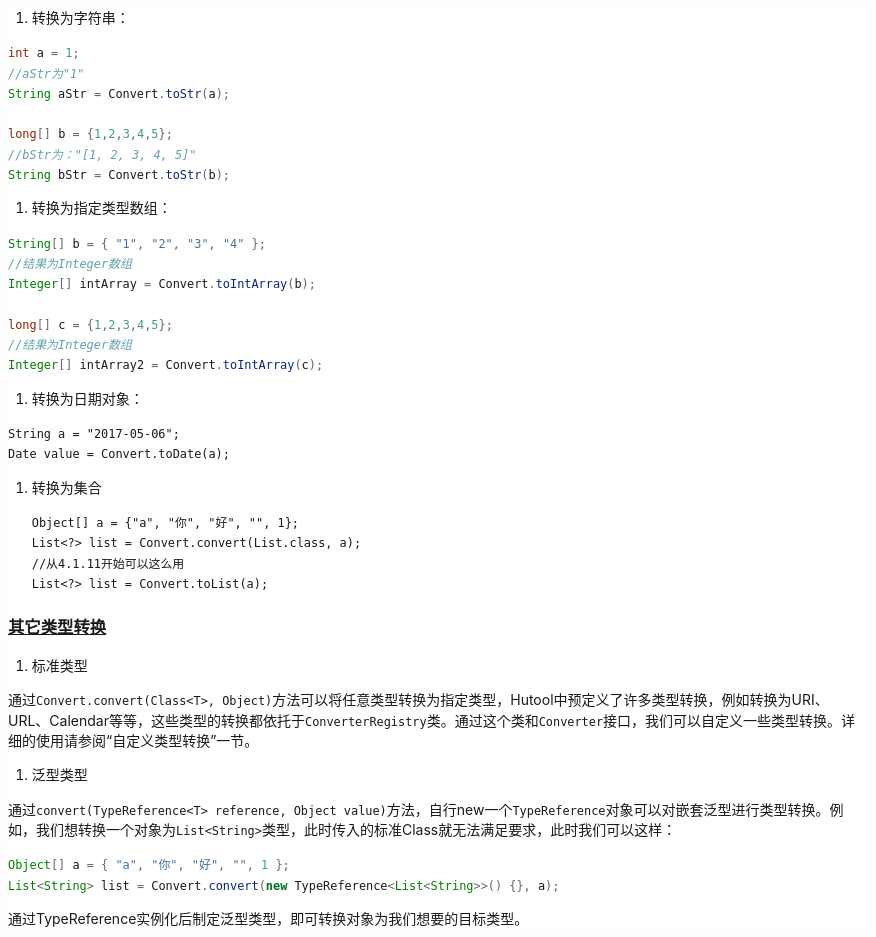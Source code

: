 1. 转换为字符串：

```java
int a = 1;
//aStr为"1"
String aStr = Convert.toStr(a);

long[] b = {1,2,3,4,5};
//bStr为："[1, 2, 3, 4, 5]"
String bStr = Convert.toStr(b);
```

1. 转换为指定类型数组：

```java
String[] b = { "1", "2", "3", "4" };
//结果为Integer数组
Integer[] intArray = Convert.toIntArray(b);

long[] c = {1,2,3,4,5};
//结果为Integer数组
Integer[] intArray2 = Convert.toIntArray(c);
```

1. 转换为日期对象：

```
String a = "2017-05-06";
Date value = Convert.toDate(a);
```

1. 转换为集合

   ```
   Object[] a = {"a", "你", "好", "", 1};
   List<?> list = Convert.convert(List.class, a);
   //从4.1.11开始可以这么用
   List<?> list = Convert.toList(a);
   ```

### [其它类型转换](https://www.hutool.cn/docs/#/core/类型转换/类型转换工具类-Convert?id=其它类型转换)

1. 标准类型

通过`Convert.convert(Class<T>, Object)`方法可以将任意类型转换为指定类型，Hutool中预定义了许多类型转换，例如转换为URI、URL、Calendar等等，这些类型的转换都依托于`ConverterRegistry`类。通过这个类和`Converter`接口，我们可以自定义一些类型转换。详细的使用请参阅“自定义类型转换”一节。

1. 泛型类型

通过`convert(TypeReference<T> reference, Object value)`方法，自行new一个`TypeReference`对象可以对嵌套泛型进行类型转换。例如，我们想转换一个对象为`List<String>`类型，此时传入的标准Class就无法满足要求，此时我们可以这样：

```java
Object[] a = { "a", "你", "好", "", 1 };
List<String> list = Convert.convert(new TypeReference<List<String>>() {}, a);
```

通过TypeReference实例化后制定泛型类型，即可转换对象为我们想要的目标类型。
